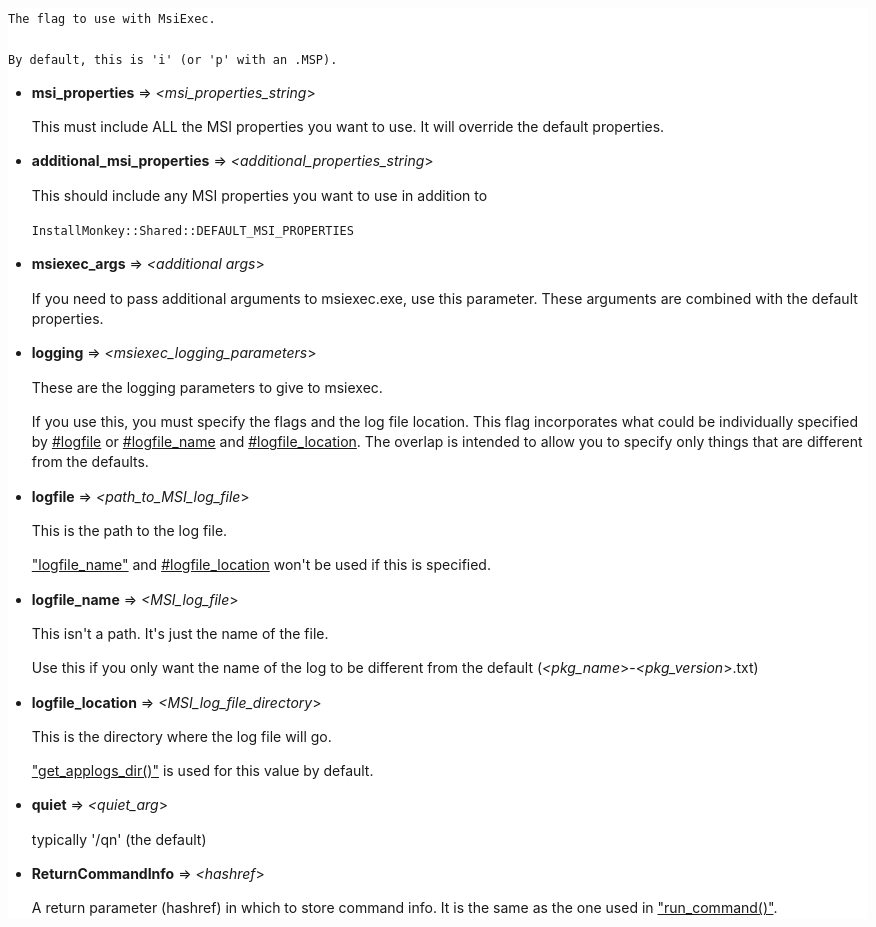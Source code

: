     The flag to use with MsiExec.

    By default, this is 'i' (or 'p' with an .MSP).

- **msi\_properties** => _&lt;msi\_properties\_string_>

    This must include ALL the MSI properties you want to use. It will
    override the default properties.

- **additional\_msi\_properties** => _&lt;additional\_properties\_string_>

    This should include any MSI properties you want to use in addition to

    ```
    InstallMonkey::Shared::DEFAULT_MSI_PROPERTIES
    ```

- **msiexec\_args** => _&lt;additional args_>

    If you need to pass additional arguments to msiexec.exe, use this
    parameter. These arguments are combined with the default properties.

- **logging** => _&lt;msiexec\_logging\_parameters_>

    These are the logging parameters to give to msiexec.

    If you use this, you must specify the flags and the log file location.
    This flag incorporates what could be individually specified by [#logfile](https://metacpan.org/pod/#logfile) or
    [#logfile\_name](https://metacpan.org/pod/#logfile_name) and [#logfile\_location](https://metacpan.org/pod/#logfile_location). The overlap is intended to allow
    you to specify only things that are different from the defaults.

- **logfile** => _&lt;path\_to\_MSI\_log\_file_>

    This is the path to the log file.

    ["logfile\_name"](#logfile_name) and [#logfile\_location](https://metacpan.org/pod/#logfile_location) won't be used if this is specified.

- **logfile\_name** => _<MSI\_log\_file_>

    This isn't a path. It's just the name of the file.

    Use this if you only want the name of the log to be different from
    the default (_&lt;pkg\_name_>-_&lt;pkg\_version_>.txt)

- **logfile\_location** => _<MSI\_log\_file\_directory_>

    This is the directory where the log file will go.

    ["get\_applogs\_dir()"](#get_applogs_dir) is used for this value by default.

- **quiet** => _&lt;quiet\_arg_>

    typically '/qn' (the default)

- **ReturnCommandInfo** => _&lt;hashref_>

    A return parameter (hashref) in which to store command info.
    It is the same as the one used in ["run\_command()"](#run_command).

